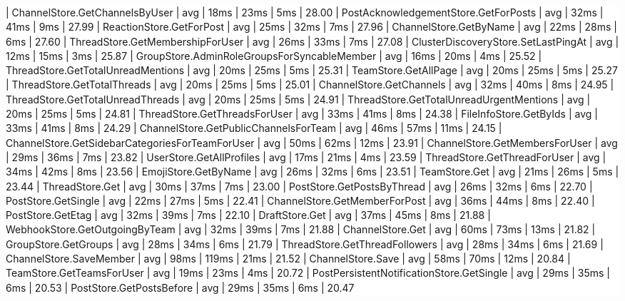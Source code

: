 | ChannelStore.GetChannelsByUser | avg | 18ms | 23ms | 5ms | 28.00
| PostAcknowledgementStore.GetForPosts | avg | 32ms | 41ms | 9ms | 27.99
| ReactionStore.GetForPost | avg | 25ms | 32ms | 7ms | 27.96
| ChannelStore.GetByName | avg | 22ms | 28ms | 6ms | 27.60
| ThreadStore.GetMembershipForUser | avg | 26ms | 33ms | 7ms | 27.08
| ClusterDiscoveryStore.SetLastPingAt | avg | 12ms | 15ms | 3ms | 25.87
| GroupStore.AdminRoleGroupsForSyncableMember | avg | 16ms | 20ms | 4ms | 25.52
| ThreadStore.GetTotalUnreadMentions | avg | 20ms | 25ms | 5ms | 25.31
| TeamStore.GetAllPage | avg | 20ms | 25ms | 5ms | 25.27
| ThreadStore.GetTotalThreads | avg | 20ms | 25ms | 5ms | 25.01
| ChannelStore.GetChannels | avg | 32ms | 40ms | 8ms | 24.95
| ThreadStore.GetTotalUnreadThreads | avg | 20ms | 25ms | 5ms | 24.91
| ThreadStore.GetTotalUnreadUrgentMentions | avg | 20ms | 25ms | 5ms | 24.81
| ThreadStore.GetThreadsForUser | avg | 33ms | 41ms | 8ms | 24.38
| FileInfoStore.GetByIds | avg | 33ms | 41ms | 8ms | 24.29
| ChannelStore.GetPublicChannelsForTeam | avg | 46ms | 57ms | 11ms | 24.15
| ChannelStore.GetSidebarCategoriesForTeamForUser | avg | 50ms | 62ms | 12ms | 23.91
| ChannelStore.GetMembersForUser | avg | 29ms | 36ms | 7ms | 23.82
| UserStore.GetAllProfiles | avg | 17ms | 21ms | 4ms | 23.59
| ThreadStore.GetThreadForUser | avg | 34ms | 42ms | 8ms | 23.56
| EmojiStore.GetByName | avg | 26ms | 32ms | 6ms | 23.51
| TeamStore.Get | avg | 21ms | 26ms | 5ms | 23.44
| ThreadStore.Get | avg | 30ms | 37ms | 7ms | 23.00
| PostStore.GetPostsByThread | avg | 26ms | 32ms | 6ms | 22.70
| PostStore.GetSingle | avg | 22ms | 27ms | 5ms | 22.41
| ChannelStore.GetMemberForPost | avg | 36ms | 44ms | 8ms | 22.40
| PostStore.GetEtag | avg | 32ms | 39ms | 7ms | 22.10
| DraftStore.Get | avg | 37ms | 45ms | 8ms | 21.88
| WebhookStore.GetOutgoingByTeam | avg | 32ms | 39ms | 7ms | 21.88
| ChannelStore.Get | avg | 60ms | 73ms | 13ms | 21.82
| GroupStore.GetGroups | avg | 28ms | 34ms | 6ms | 21.79
| ThreadStore.GetThreadFollowers | avg | 28ms | 34ms | 6ms | 21.69
| ChannelStore.SaveMember | avg | 98ms | 119ms | 21ms | 21.52
| ChannelStore.Save | avg | 58ms | 70ms | 12ms | 20.84
| TeamStore.GetTeamsForUser | avg | 19ms | 23ms | 4ms | 20.72
| PostPersistentNotificationStore.GetSingle | avg | 29ms | 35ms | 6ms | 20.53
| PostStore.GetPostsBefore | avg | 29ms | 35ms | 6ms | 20.47
